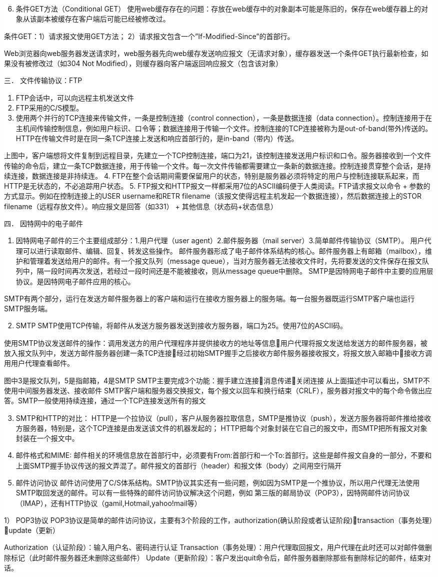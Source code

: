 6.  条件GET方法（Conditional GET）
使用web缓存存在的问题：存放在web缓存中的对象副本可能是陈旧的，保存在web缓存器上的对象从该副本被缓存在客户端后可能已经被修改过。

条件GET：1）请求报文使用GET方法； 2）请求报文包含一个”If-Modified-Since”的首部行。

Web浏览器向web服务器发送请求时，web服务器先向web缓存发送响应报文（无请求对象），缓存器发送一个条件GET执行最新检查，如果没有被修改过（如304 Not Modified），则缓存器向客户端返回响应报文（包含该对象）


三．  文件传输协议：FTP
1.  FTP会话中，可以向远程主机发送文件
2.  FTP采用的C/S模型。
3.  使用两个并行的TCP连接来传输文件，一条是控制连接（control connection），一条是数据连接（data connection）。控制连接用于在主机间传输控制信息，例如用户标识、口令等；数据连接用于传输一个文件。控制连接的TCP连接被称为是out-of-band(带外)传送的。HTTP在传输文件时是在同一条TCP连接上发送和响应首部行的，是in-band（带内）传送。
 
上图中，客户端想将文件复制到远程目录，先建立一个TCP控制连接，端口为21，该控制连接发送用户标识和口令。服务器接收到一个文件传输的命令后，建立一条TCP数据连接，用于传输一个文件。每一次文件传输都需要建立一条新的数据连接。控制连接贯穿整个会话，是持续连接，数据连接是非持续连。
4.  FTP在整个会话期间需要保留用户的状态，特别是服务器必须将特定的用户与控制连接联系起来，而HTTP是无状态的，不必追踪用户状态。
5.  FTP报文和HTTP报文一样都采用7位的ASCII编码便于人类阅读。FTP请求报文以命令 + 参数的方式显示。例如在控制连接上的USER username和RETR filename（该报文使得远程主机发起一个数据连接），然后数据连接上的STOR filename（远程存放文件）。响应报文是回答（如331） + 其他信息（状态码+状态信息）

四．  因特网中的电子邮件
1.  因特网电子邮件的三个主要组成部分：1.用户代理（user agent）2.邮件服务器（mail server）3.简单邮件传输协议（SMTP）。
用户代理可以进行读取邮件、编辑、回复、转发这些操作。
邮件服务器形成了电子邮件体系结构的核心。邮件服务器上有邮箱（mailbox），维护和管理着发送给用户的邮件。有一个报文队列（message queue），当对方服务器无法接收文件时，先将要发送的文件保存在报文队列中，隔一段时间再次发送，若经过一段时间还是不能被接收，则从message queue中删除。
SMTP是因特网电子邮件中主要的应用层协议。是因特网电子邮件应用的核心。

SMTP有两个部分，运行在发送方邮件服务器上的客户端和运行在接收方服务器上的服务端。每一台服务器既运行SMTP客户端也运行SMTP服务端。

2.  SMTP
SMTP使用TCP传输，将邮件从发送方服务器发送到接收方服务器，端口为25。使用7位的ASCII码。

使用SMTP协议发送邮件的操作：调用发送方的用户代理程序并提供接收方的地址等信息用户代理将报文发送给发送方的邮件服务器，被放入报文队列中，发送方邮件服务器创建一条TCP连接经过初始SMTP握手之后接收方邮件服务器接收报文，将报文放入邮箱中接收方调用用户代理查看邮件。
 
图中3是报文队列，5是指邮箱，4是SMTP
SMTP主要完成3个功能：握手建立连接消息传递关闭连接
从上面描述中可以看出，SMTP不使用中间服务器发送、接收邮件
SMTP客户端和服务器交换报文，每个报文以回车和换行结束（CRLF），服务器对报文中的每个命令做出应答。SMTP一般使用持续连接，通过一个TCP连接发送所有的报文

3.  SMTP和HTTP的对比：
HTTP是一个拉协议（pull），客户从服务器拉取信息，SMTP是推协议（push），发送方服务器将邮件推给接收方服务器，特别是，这个TCP连接是由发送该文件的机器发起的；
HTTP把每个对象封装在它自己的报文中，而SMTP把所有报文对象封装在一个报文中。

4.  邮件格式和MIME: 邮件相关的环境信息放在首部行中，必须要有From:首部行和一个To:首部行。这些是邮件报文自身的一部分，不要和上面SMTP握手协议传送的报文弄混了。邮件报文的首部行（header）和报文体（body）之间用空行隔开

5.  邮件访问协议
邮件访问使用了C/S体系结构。SMTP协议其实还有一些问题，例如因为SMTP是一个推协议，所以用户代理无法使用SMTP取回发送的邮件。可以有一些特殊的邮件访问协议解决这个问题，例如 第三版的邮局协议（POP3），因特网邮件访问协议（IMAP），还有HTTP协议（gamil,Hotmail,yahoo!mail等）
 

1）  POP3协议
POP3协议是简单的邮件访问协议，主要有3个阶段的工作，authorization(确认阶段或者认证阶段)transaction（事务处理）update（更新）

Authorization（认证阶段）：输入用户名、密码进行认证
Transaction（事务处理）：用户代理取回报文，用户代理在此时还可以对邮件做删除标记（此时邮件服务器还未删除这些邮件）
Update（更新阶段）：客户发出quit命令后，邮件服务器删除那些有删除标记的邮件，结束对话。
